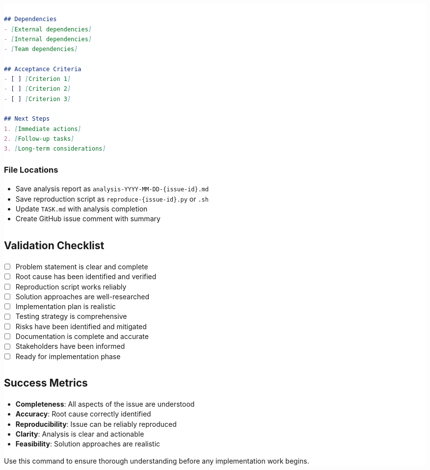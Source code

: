 ```markdown

## Dependencies
- [External dependencies]
- [Internal dependencies]
- [Team dependencies]

## Acceptance Criteria
- [ ] [Criterion 1]
- [ ] [Criterion 2]
- [ ] [Criterion 3]

## Next Steps
1. [Immediate actions]
2. [Follow-up tasks]
3. [Long-term considerations]
```

### File Locations
- Save analysis report as `analysis-YYYY-MM-DD-{issue-id}.md`
- Save reproduction script as `reproduce-{issue-id}.py` or `.sh`
- Update `TASK.md` with analysis completion
- Create GitHub issue comment with summary

## Validation Checklist
- [ ] Problem statement is clear and complete
- [ ] Root cause has been identified and verified
- [ ] Reproduction script works reliably
- [ ] Solution approaches are well-researched
- [ ] Implementation plan is realistic
- [ ] Testing strategy is comprehensive
- [ ] Risks have been identified and mitigated
- [ ] Documentation is complete and accurate
- [ ] Stakeholders have been informed
- [ ] Ready for implementation phase

## Success Metrics
- **Completeness**: All aspects of the issue are understood
- **Accuracy**: Root cause correctly identified
- **Reproducibility**: Issue can be reliably reproduced
- **Clarity**: Analysis is clear and actionable
- **Feasibility**: Solution approaches are realistic

Use this command to ensure thorough understanding before any implementation work begins.